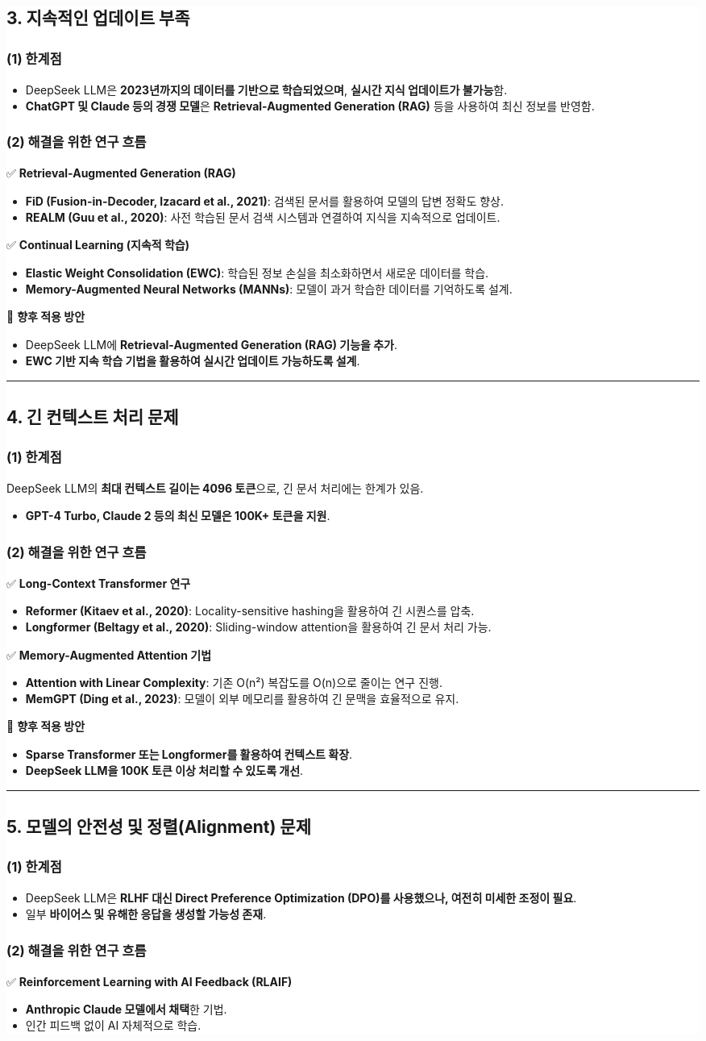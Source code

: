 ## **3. 지속적인 업데이트 부족**
### **(1) 한계점**
- DeepSeek LLM은 **2023년까지의 데이터를 기반으로 학습되었으며**, **실시간 지식 업데이트가 불가능**함.
- **ChatGPT 및 Claude 등의 경쟁 모델**은 **Retrieval-Augmented Generation (RAG)** 등을 사용하여 최신 정보를 반영함.

### **(2) 해결을 위한 연구 흐름**
✅ **Retrieval-Augmented Generation (RAG)**
- **FiD (Fusion-in-Decoder, Izacard et al., 2021)**: 검색된 문서를 활용하여 모델의 답변 정확도 향상.
- **REALM (Guu et al., 2020)**: 사전 학습된 문서 검색 시스템과 연결하여 지식을 지속적으로 업데이트.

✅ **Continual Learning (지속적 학습)**
- **Elastic Weight Consolidation (EWC)**: 학습된 정보 손실을 최소화하면서 새로운 데이터를 학습.
- **Memory-Augmented Neural Networks (MANNs)**: 모델이 과거 학습한 데이터를 기억하도록 설계.

📌 **향후 적용 방안**
- DeepSeek LLM에 **Retrieval-Augmented Generation (RAG) 기능을 추가**.
- **EWC 기반 지속 학습 기법을 활용하여 실시간 업데이트 가능하도록 설계**.

---

## **4. 긴 컨텍스트 처리 문제**
### **(1) 한계점**
DeepSeek LLM의 **최대 컨텍스트 길이는 4096 토큰**으로, 긴 문서 처리에는 한계가 있음.
- **GPT-4 Turbo, Claude 2 등의 최신 모델은 100K+ 토큰을 지원**.

### **(2) 해결을 위한 연구 흐름**
✅ **Long-Context Transformer 연구**
- **Reformer (Kitaev et al., 2020)**: Locality-sensitive hashing을 활용하여 긴 시퀀스를 압축.
- **Longformer (Beltagy et al., 2020)**: Sliding-window attention을 활용하여 긴 문서 처리 가능.

✅ **Memory-Augmented Attention 기법**
- **Attention with Linear Complexity**: 기존 O(n²) 복잡도를 O(n)으로 줄이는 연구 진행.
- **MemGPT (Ding et al., 2023)**: 모델이 외부 메모리를 활용하여 긴 문맥을 효율적으로 유지.

📌 **향후 적용 방안**
- **Sparse Transformer 또는 Longformer를 활용하여 컨텍스트 확장**.
- **DeepSeek LLM을 100K 토큰 이상 처리할 수 있도록 개선**.

---

## **5. 모델의 안전성 및 정렬(Alignment) 문제**
### **(1) 한계점**
- DeepSeek LLM은 **RLHF 대신 Direct Preference Optimization (DPO)를 사용했으나, 여전히 미세한 조정이 필요**.
- 일부 **바이어스 및 유해한 응답을 생성할 가능성 존재**.

### **(2) 해결을 위한 연구 흐름**
✅ **Reinforcement Learning with AI Feedback (RLAIF)**
- **Anthropic Claude 모델에서 채택**한 기법.
- 인간 피드백 없이 AI 자체적으로 학습.
